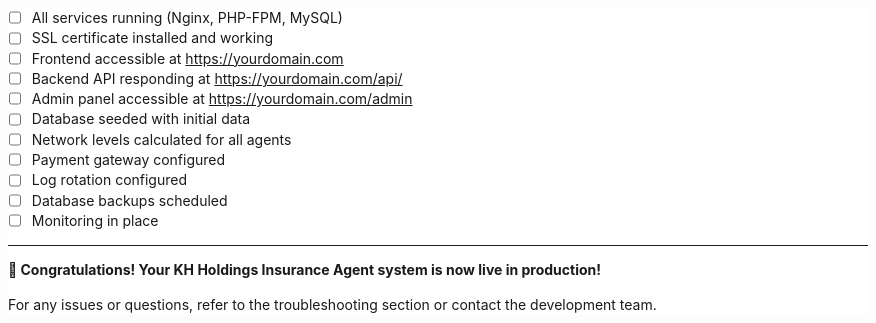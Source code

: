 - [ ] All services running (Nginx, PHP-FPM, MySQL)
- [ ] SSL certificate installed and working
- [ ] Frontend accessible at https://yourdomain.com
- [ ] Backend API responding at https://yourdomain.com/api/
- [ ] Admin panel accessible at https://yourdomain.com/admin
- [ ] Database seeded with initial data
- [ ] Network levels calculated for all agents
- [ ] Payment gateway configured
- [ ] Log rotation configured
- [ ] Database backups scheduled
- [ ] Monitoring in place

---

**🎉 Congratulations! Your KH Holdings Insurance Agent system is now live in production!**

For any issues or questions, refer to the troubleshooting section or contact the development team.
